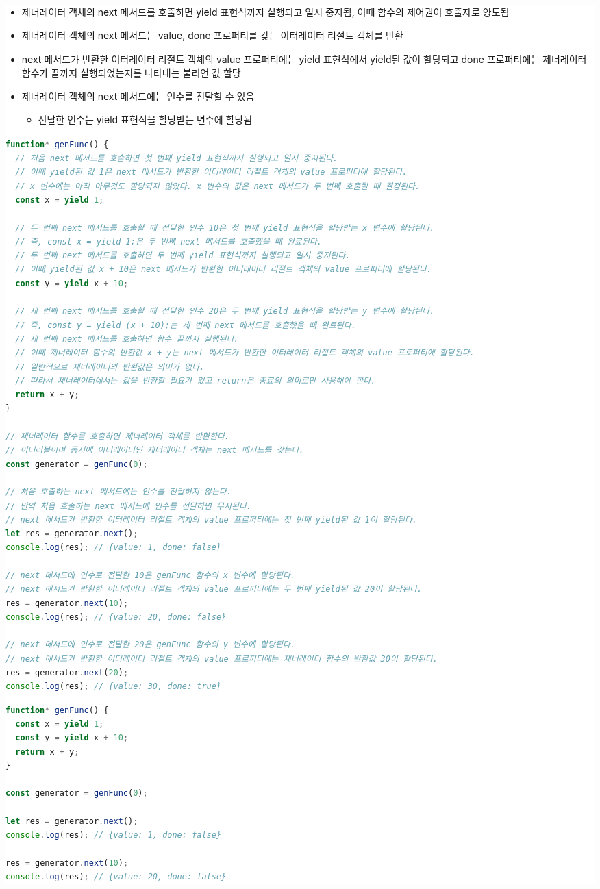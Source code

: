 - 제너레이터 객체의 next 메서드를 호출하면 yield 표현식까지 실행되고 일시 중지됨, 이때 함수의 제어권이 호출자로 양도됨
- 제너레이터 객체의 next 메서드는 value, done 프로퍼티를 갖는 이터레이터 리절트 객체를 반환
- next 메서드가 반환한 이터레이터 리절트 객체의 value 프로퍼티에는 yield 표현식에서 yield된 값이 할당되고 done 프로퍼티에는 제너레이터 함수가 끝까지 실행되었는지를 나타내는 불리언 값 할당

- 제너레이터 객체의 next 메서드에는 인수를 전달할 수 있음
  - 전달한 인수는 yield 표현식을 할당받는 변수에 할당됨

```js
function* genFunc() {
  // 처음 next 메서드를 호출하면 첫 번째 yield 표현식까지 실행되고 일시 중지된다.
  // 이때 yield된 값 1은 next 메서드가 반환한 이터레이터 리절트 객체의 value 프로퍼티에 할당된다.
  // x 변수에는 아직 아무것도 할당되지 않았다. x 변수의 값은 next 메서드가 두 번째 호출될 때 결정된다.
  const x = yield 1;

  // 두 번째 next 메서드를 호출할 때 전달한 인수 10은 첫 번째 yield 표현식을 할당받는 x 변수에 할당된다.
  // 즉, const x = yield 1;은 두 번째 next 메서드를 호출했을 때 완료된다.
  // 두 번째 next 메서드를 호출하면 두 번째 yield 표현식까지 실행되고 일시 중지된다.
  // 이때 yield된 값 x + 10은 next 메서드가 반환한 이터레이터 리절트 객체의 value 프로퍼티에 할당된다.
  const y = yield x + 10;

  // 세 번째 next 메서드를 호출할 때 전달한 인수 20은 두 번째 yield 표현식을 할당받는 y 변수에 할당된다.
  // 즉, const y = yield (x + 10);는 세 번째 next 메서드를 호출했을 때 완료된다.
  // 세 번째 next 메서드를 호출하면 함수 끝까지 실행된다.
  // 이때 제너레이터 함수의 반환값 x + y는 next 메서드가 반환한 이터레이터 리절트 객체의 value 프로퍼티에 할당된다.
  // 일반적으로 제너레이터의 반환값은 의미가 없다.
  // 따라서 제너레이터에서는 값을 반환할 필요가 없고 return은 종료의 의미로만 사용해야 한다.
  return x + y;
}

// 제너레이터 함수를 호출하면 제너레이터 객체를 반환한다.
// 이터러블이며 동시에 이터레이터인 제너레이터 객체는 next 메서드를 갖는다.
const generator = genFunc(0);

// 처음 호출하는 next 메서드에는 인수를 전달하지 않는다.
// 만약 처음 호출하는 next 메서드에 인수를 전달하면 무시된다.
// next 메서드가 반환한 이터레이터 리절트 객체의 value 프로퍼티에는 첫 번째 yield된 값 1이 할당된다.
let res = generator.next();
console.log(res); // {value: 1, done: false}

// next 메서드에 인수로 전달한 10은 genFunc 함수의 x 변수에 할당된다.
// next 메서드가 반환한 이터레이터 리절트 객체의 value 프로퍼티에는 두 번째 yield된 값 20이 할당된다.
res = generator.next(10);
console.log(res); // {value: 20, done: false}

// next 메서드에 인수로 전달한 20은 genFunc 함수의 y 변수에 할당된다.
// next 메서드가 반환한 이터레이터 리절트 객체의 value 프로퍼티에는 제너레이터 함수의 반환값 30이 할당된다.
res = generator.next(20);
console.log(res); // {value: 30, done: true}
```

```js
function* genFunc() {
  const x = yield 1;
  const y = yield x + 10;
  return x + y;
}

const generator = genFunc(0);

let res = generator.next();
console.log(res); // {value: 1, done: false}

res = generator.next(10);
console.log(res); // {value: 20, done: false}
```